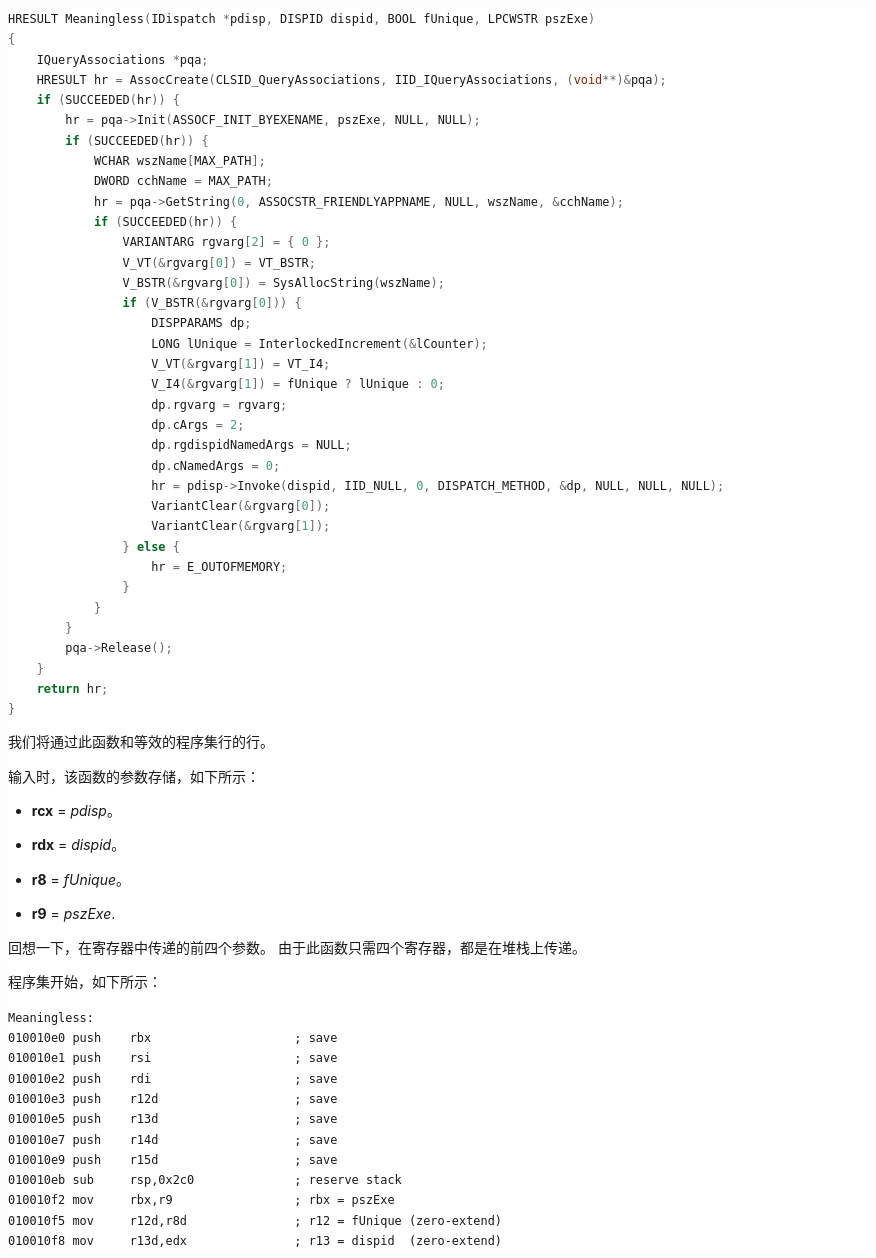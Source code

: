 ```cpp
HRESULT Meaningless(IDispatch *pdisp, DISPID dispid, BOOL fUnique, LPCWSTR pszExe)
{
    IQueryAssociations *pqa;
    HRESULT hr = AssocCreate(CLSID_QueryAssociations, IID_IQueryAssociations, (void**)&pqa);
    if (SUCCEEDED(hr)) {
        hr = pqa->Init(ASSOCF_INIT_BYEXENAME, pszExe, NULL, NULL);
        if (SUCCEEDED(hr)) {
            WCHAR wszName[MAX_PATH];
            DWORD cchName = MAX_PATH;
            hr = pqa->GetString(0, ASSOCSTR_FRIENDLYAPPNAME, NULL, wszName, &cchName);
            if (SUCCEEDED(hr)) {
                VARIANTARG rgvarg[2] = { 0 };
                V_VT(&rgvarg[0]) = VT_BSTR;
                V_BSTR(&rgvarg[0]) = SysAllocString(wszName);
                if (V_BSTR(&rgvarg[0])) {
                    DISPPARAMS dp;
                    LONG lUnique = InterlockedIncrement(&lCounter);
                    V_VT(&rgvarg[1]) = VT_I4;
                    V_I4(&rgvarg[1]) = fUnique ? lUnique : 0;
                    dp.rgvarg = rgvarg;
                    dp.cArgs = 2;
                    dp.rgdispidNamedArgs = NULL;
                    dp.cNamedArgs = 0;
                    hr = pdisp->Invoke(dispid, IID_NULL, 0, DISPATCH_METHOD, &dp, NULL, NULL, NULL);
                    VariantClear(&rgvarg[0]);
                    VariantClear(&rgvarg[1]);
                } else {
                    hr = E_OUTOFMEMORY;
                }
            }
        }
        pqa->Release();
    }
    return hr;
}
```

我们将通过此函数和等效的程序集行的行。

输入时，该函数的参数存储，如下所示：

-   **rcx** = *pdisp*。

-   **rdx** = *dispid*。

-   **r8** = *fUnique*。

-   **r9** = *pszExe*.

回想一下，在寄存器中传递的前四个参数。 由于此函数只需四个寄存器，都是在堆栈上传递。

程序集开始，如下所示：

```dbgcmd
Meaningless:
010010e0 push    rbx                    ; save
010010e1 push    rsi                    ; save
010010e2 push    rdi                    ; save
010010e3 push    r12d                   ; save
010010e5 push    r13d                   ; save
010010e7 push    r14d                   ; save
010010e9 push    r15d                   ; save
010010eb sub     rsp,0x2c0              ; reserve stack
010010f2 mov     rbx,r9                 ; rbx = pszExe
010010f5 mov     r12d,r8d               ; r12 = fUnique (zero-extend)
010010f8 mov     r13d,edx               ; r13 = dispid  (zero-extend)
```